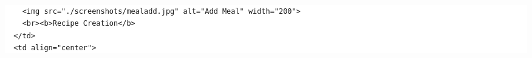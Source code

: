         <img src="./screenshots/mealadd.jpg" alt="Add Meal" width="200">
        <br><b>Recipe Creation</b>
      </td>
      <td align="center">